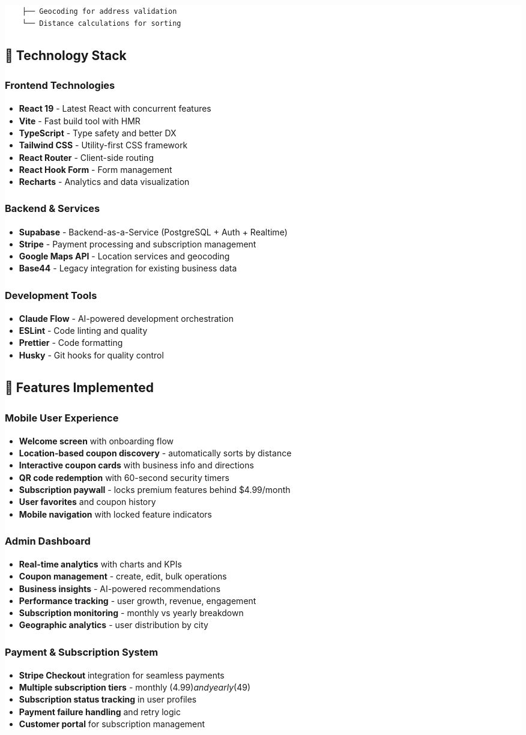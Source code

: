 ```
    ├── Geocoding for address validation
    └── Distance calculations for sorting
```

## 🔧 Technology Stack

### Frontend Technologies
- **React 19** - Latest React with concurrent features
- **Vite** - Fast build tool with HMR
- **TypeScript** - Type safety and better DX
- **Tailwind CSS** - Utility-first CSS framework
- **React Router** - Client-side routing
- **React Hook Form** - Form management
- **Recharts** - Analytics and data visualization

### Backend & Services
- **Supabase** - Backend-as-a-Service (PostgreSQL + Auth + Realtime)
- **Stripe** - Payment processing and subscription management
- **Google Maps API** - Location services and geocoding
- **Base44** - Legacy integration for existing business data

### Development Tools
- **Claude Flow** - AI-powered development orchestration
- **ESLint** - Code linting and quality
- **Prettier** - Code formatting
- **Husky** - Git hooks for quality control

## 📱 Features Implemented

### Mobile User Experience
- **Welcome screen** with onboarding flow
- **Location-based coupon discovery** - automatically sorts by distance
- **Interactive coupon cards** with business info and directions
- **QR code redemption** with 60-second security timers
- **Subscription paywall** - locks premium features behind $4.99/month
- **User favorites** and coupon history
- **Mobile navigation** with locked feature indicators

### Admin Dashboard
- **Real-time analytics** with charts and KPIs
- **Coupon management** - create, edit, bulk operations
- **Business insights** - AI-powered recommendations
- **Performance tracking** - user growth, revenue, engagement
- **Subscription monitoring** - monthly vs yearly breakdown
- **Geographic analytics** - user distribution by city

### Payment & Subscription System
- **Stripe Checkout** integration for seamless payments
- **Multiple subscription tiers** - monthly ($4.99) and yearly ($49)
- **Subscription status tracking** in user profiles
- **Payment failure handling** and retry logic
- **Customer portal** for subscription management
